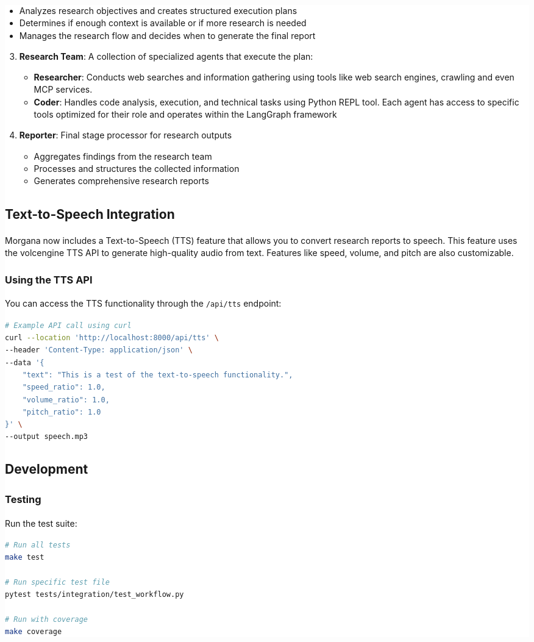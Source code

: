    - Analyzes research objectives and creates structured execution plans
   - Determines if enough context is available or if more research is needed
   - Manages the research flow and decides when to generate the final report

3. **Research Team**: A collection of specialized agents that execute the plan:

   - **Researcher**: Conducts web searches and information gathering using tools like web search engines, crawling and even MCP services.
   - **Coder**: Handles code analysis, execution, and technical tasks using Python REPL tool.
     Each agent has access to specific tools optimized for their role and operates within the LangGraph framework

4. **Reporter**: Final stage processor for research outputs
   - Aggregates findings from the research team
   - Processes and structures the collected information
   - Generates comprehensive research reports

## Text-to-Speech Integration

Morgana now includes a Text-to-Speech (TTS) feature that allows you to convert research reports to speech. This feature uses the volcengine TTS API to generate high-quality audio from text. Features like speed, volume, and pitch are also customizable.

### Using the TTS API

You can access the TTS functionality through the `/api/tts` endpoint:

```bash
# Example API call using curl
curl --location 'http://localhost:8000/api/tts' \
--header 'Content-Type: application/json' \
--data '{
    "text": "This is a test of the text-to-speech functionality.",
    "speed_ratio": 1.0,
    "volume_ratio": 1.0,
    "pitch_ratio": 1.0
}' \
--output speech.mp3
```

## Development

### Testing

Run the test suite:

```bash
# Run all tests
make test

# Run specific test file
pytest tests/integration/test_workflow.py

# Run with coverage
make coverage
```
